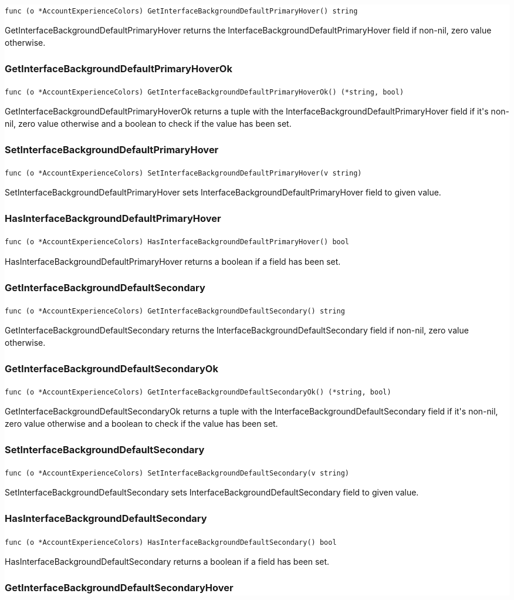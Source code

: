`func (o *AccountExperienceColors) GetInterfaceBackgroundDefaultPrimaryHover() string`

GetInterfaceBackgroundDefaultPrimaryHover returns the InterfaceBackgroundDefaultPrimaryHover field if non-nil, zero value otherwise.

### GetInterfaceBackgroundDefaultPrimaryHoverOk

`func (o *AccountExperienceColors) GetInterfaceBackgroundDefaultPrimaryHoverOk() (*string, bool)`

GetInterfaceBackgroundDefaultPrimaryHoverOk returns a tuple with the InterfaceBackgroundDefaultPrimaryHover field if it's non-nil, zero value otherwise
and a boolean to check if the value has been set.

### SetInterfaceBackgroundDefaultPrimaryHover

`func (o *AccountExperienceColors) SetInterfaceBackgroundDefaultPrimaryHover(v string)`

SetInterfaceBackgroundDefaultPrimaryHover sets InterfaceBackgroundDefaultPrimaryHover field to given value.

### HasInterfaceBackgroundDefaultPrimaryHover

`func (o *AccountExperienceColors) HasInterfaceBackgroundDefaultPrimaryHover() bool`

HasInterfaceBackgroundDefaultPrimaryHover returns a boolean if a field has been set.

### GetInterfaceBackgroundDefaultSecondary

`func (o *AccountExperienceColors) GetInterfaceBackgroundDefaultSecondary() string`

GetInterfaceBackgroundDefaultSecondary returns the InterfaceBackgroundDefaultSecondary field if non-nil, zero value otherwise.

### GetInterfaceBackgroundDefaultSecondaryOk

`func (o *AccountExperienceColors) GetInterfaceBackgroundDefaultSecondaryOk() (*string, bool)`

GetInterfaceBackgroundDefaultSecondaryOk returns a tuple with the InterfaceBackgroundDefaultSecondary field if it's non-nil, zero value otherwise
and a boolean to check if the value has been set.

### SetInterfaceBackgroundDefaultSecondary

`func (o *AccountExperienceColors) SetInterfaceBackgroundDefaultSecondary(v string)`

SetInterfaceBackgroundDefaultSecondary sets InterfaceBackgroundDefaultSecondary field to given value.

### HasInterfaceBackgroundDefaultSecondary

`func (o *AccountExperienceColors) HasInterfaceBackgroundDefaultSecondary() bool`

HasInterfaceBackgroundDefaultSecondary returns a boolean if a field has been set.

### GetInterfaceBackgroundDefaultSecondaryHover

